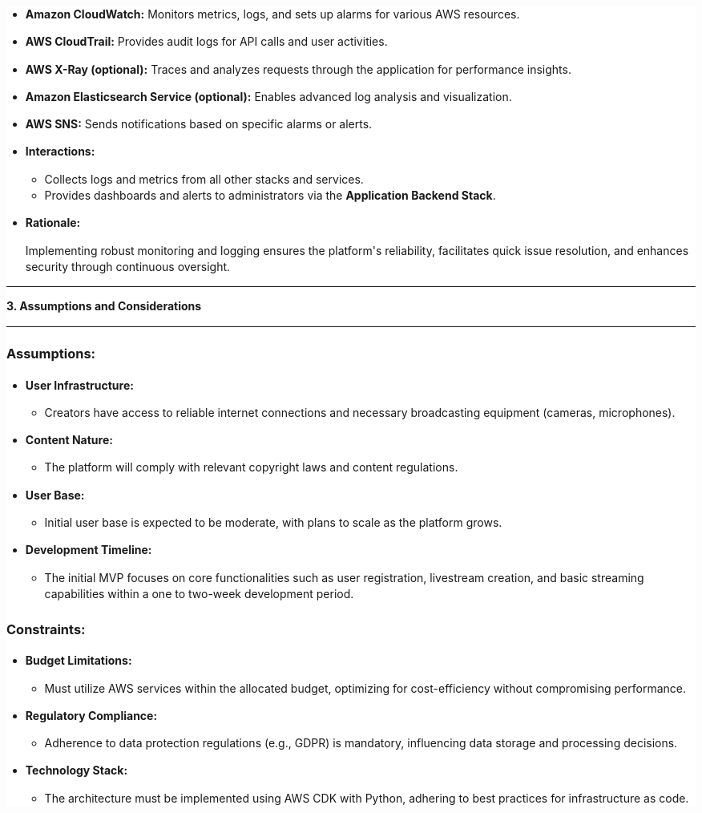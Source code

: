   - **Amazon CloudWatch:** Monitors metrics, logs, and sets up alarms for various AWS resources.
  - **AWS CloudTrail:** Provides audit logs for API calls and user activities.
  - **AWS X-Ray (optional):** Traces and analyzes requests through the application for performance insights.
  - **Amazon Elasticsearch Service (optional):** Enables advanced log analysis and visualization.
  - **AWS SNS:** Sends notifications based on specific alarms or alerts.

- **Interactions:**
  
  - Collects logs and metrics from all other stacks and services.
  - Provides dashboards and alerts to administrators via the **Application Backend Stack**.

- **Rationale:**
  
  Implementing robust monitoring and logging ensures the platform's reliability, facilitates quick issue resolution, and enhances security through continuous oversight.

---

**3. Assumptions and Considerations**

---

### **Assumptions:**

- **User Infrastructure:**
  
  - Creators have access to reliable internet connections and necessary broadcasting equipment (cameras, microphones).
  
- **Content Nature:**
  
  - The platform will comply with relevant copyright laws and content regulations.
  
- **User Base:**
  
  - Initial user base is expected to be moderate, with plans to scale as the platform grows.
  
- **Development Timeline:**
  
  - The initial MVP focuses on core functionalities such as user registration, livestream creation, and basic streaming capabilities within a one to two-week development period.

### **Constraints:**

- **Budget Limitations:**
  
  - Must utilize AWS services within the allocated budget, optimizing for cost-efficiency without compromising performance.
  
- **Regulatory Compliance:**
  
  - Adherence to data protection regulations (e.g., GDPR) is mandatory, influencing data storage and processing decisions.
  
- **Technology Stack:**
  
  - The architecture must be implemented using AWS CDK with Python, adhering to best practices for infrastructure as code.
